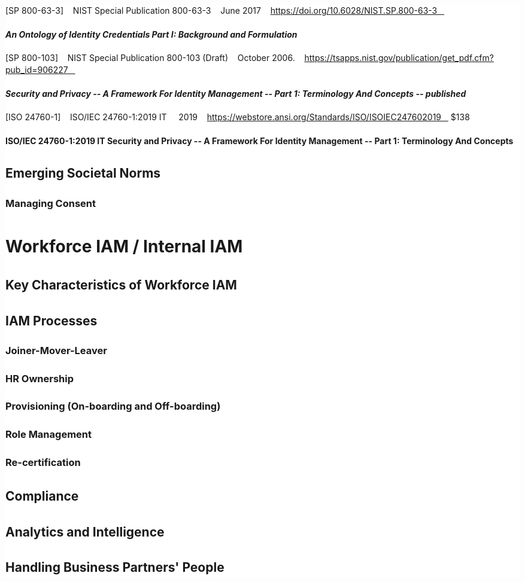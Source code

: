 \[SP 800-63-3\]    NIST Special Publication 800-63-3    June 2017   
https://doi.org/10.6028/NIST.SP.800-63-3   

#### *An Ontology of Identity Credentials Part I: Background and Formulation*

\[SP 800-103\]    NIST Special Publication 800-103 (Draft)    October
2006.   
https://tsapps.nist.gov/publication/get_pdf.cfm?pub_id=906227   

#### *Security and Privacy \-- A Framework For Identity Management \-- Part 1: Terminology And Concepts -- published*

\[ISO 24760-1\]    ISO/IEC 24760-1:2019 IT     2019   
https://webstore.ansi.org/Standards/ISO/ISOIEC247602019    \$138

#### ISO/IEC 24760-1:2019 IT Security and Privacy \-- A Framework For Identity Management \-- Part 1: Terminology And Concepts

Emerging Societal Norms
-----------------------

### Managing Consent 

Workforce IAM / Internal IAM
============================

Key Characteristics of Workforce IAM
------------------------------------

IAM Processes
-------------

### Joiner-Mover-Leaver

### HR Ownership

### Provisioning (On-boarding and Off-boarding)

### Role Management

### Re-certification

Compliance
----------

Analytics and Intelligence
--------------------------

Handling Business Partners' People
----------------------------------
